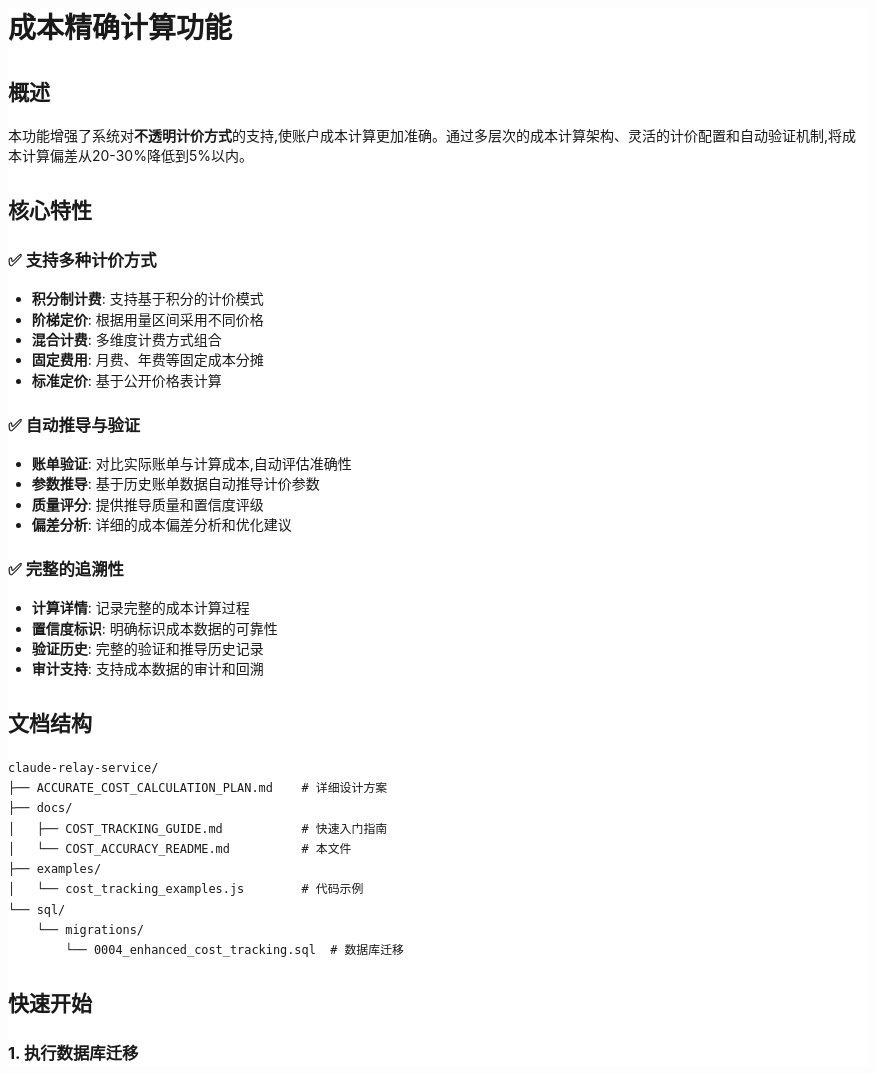 # 成本精确计算功能

## 概述

本功能增强了系统对**不透明计价方式**的支持,使账户成本计算更加准确。通过多层次的成本计算架构、灵活的计价配置和自动验证机制,将成本计算偏差从20-30%降低到5%以内。

## 核心特性

### ✅ 支持多种计价方式

- **积分制计费**: 支持基于积分的计价模式
- **阶梯定价**: 根据用量区间采用不同价格
- **混合计费**: 多维度计费方式组合
- **固定费用**: 月费、年费等固定成本分摊
- **标准定价**: 基于公开价格表计算

### ✅ 自动推导与验证

- **账单验证**: 对比实际账单与计算成本,自动评估准确性
- **参数推导**: 基于历史账单数据自动推导计价参数
- **质量评分**: 提供推导质量和置信度评级
- **偏差分析**: 详细的成本偏差分析和优化建议

### ✅ 完整的追溯性

- **计算详情**: 记录完整的成本计算过程
- **置信度标识**: 明确标识成本数据的可靠性
- **验证历史**: 完整的验证和推导历史记录
- **审计支持**: 支持成本数据的审计和回溯

## 文档结构

```
claude-relay-service/
├── ACCURATE_COST_CALCULATION_PLAN.md    # 详细设计方案
├── docs/
│   ├── COST_TRACKING_GUIDE.md           # 快速入门指南
│   └── COST_ACCURACY_README.md          # 本文件
├── examples/
│   └── cost_tracking_examples.js        # 代码示例
└── sql/
    └── migrations/
        └── 0004_enhanced_cost_tracking.sql  # 数据库迁移
```

## 快速开始

### 1. 执行数据库迁移
